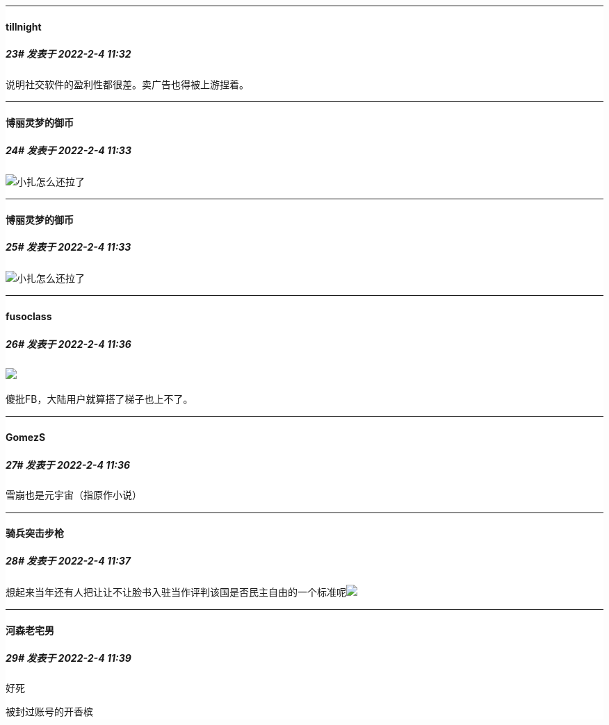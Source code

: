*****

####  tillnight  
##### 23#       发表于 2022-2-4 11:32

说明社交软件的盈利性都很差。卖广告也得被上游捏着。

*****

####  博丽灵梦的御币  
##### 24#       发表于 2022-2-4 11:33

<img src="https://static.saraba1st.com/image/smiley/face2017/067.png" referrerpolicy="no-referrer">小扎怎么还拉了

*****

####  博丽灵梦的御币  
##### 25#       发表于 2022-2-4 11:33

<img src="https://static.saraba1st.com/image/smiley/face2017/067.png" referrerpolicy="no-referrer">小扎怎么还拉了

*****

####  fusoclass  
##### 26#       发表于 2022-2-4 11:36

<img src="https://static.saraba1st.com/image/smiley/face2017/067.png" referrerpolicy="no-referrer">

傻批FB，大陆用户就算搭了梯子也上不了。

*****

####  GomezS  
##### 27#       发表于 2022-2-4 11:36

雪崩也是元宇宙（指原作小说）

*****

####  骑兵突击步枪  
##### 28#       发表于 2022-2-4 11:37

想起来当年还有人把让让不让脸书入驻当作评判该国是否民主自由的一个标准呢<img src="https://static.saraba1st.com/image/smiley/face2017/067.png" referrerpolicy="no-referrer">

*****

####  河森老宅男  
##### 29#       发表于 2022-2-4 11:39

好死

被封过账号的开香槟
